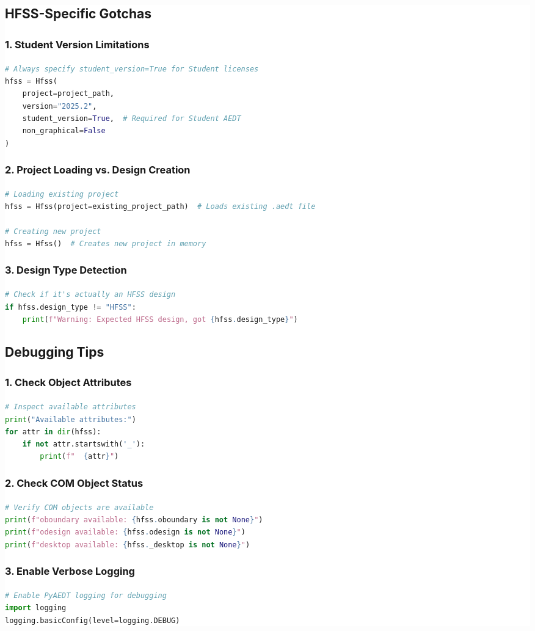 ## HFSS-Specific Gotchas

### 1. Student Version Limitations
```python
# Always specify student_version=True for Student licenses
hfss = Hfss(
    project=project_path,
    version="2025.2",
    student_version=True,  # Required for Student AEDT
    non_graphical=False
)
```

### 2. Project Loading vs. Design Creation
```python
# Loading existing project
hfss = Hfss(project=existing_project_path)  # Loads existing .aedt file

# Creating new project
hfss = Hfss()  # Creates new project in memory
```

### 3. Design Type Detection
```python
# Check if it's actually an HFSS design
if hfss.design_type != "HFSS":
    print(f"Warning: Expected HFSS design, got {hfss.design_type}")
```

## Debugging Tips

### 1. Check Object Attributes
```python
# Inspect available attributes
print("Available attributes:")
for attr in dir(hfss):
    if not attr.startswith('_'):
        print(f"  {attr}")
```

### 2. Check COM Object Status
```python
# Verify COM objects are available
print(f"oboundary available: {hfss.oboundary is not None}")
print(f"odesign available: {hfss.odesign is not None}")
print(f"desktop available: {hfss._desktop is not None}")
```

### 3. Enable Verbose Logging
```python
# Enable PyAEDT logging for debugging
import logging
logging.basicConfig(level=logging.DEBUG)
```
